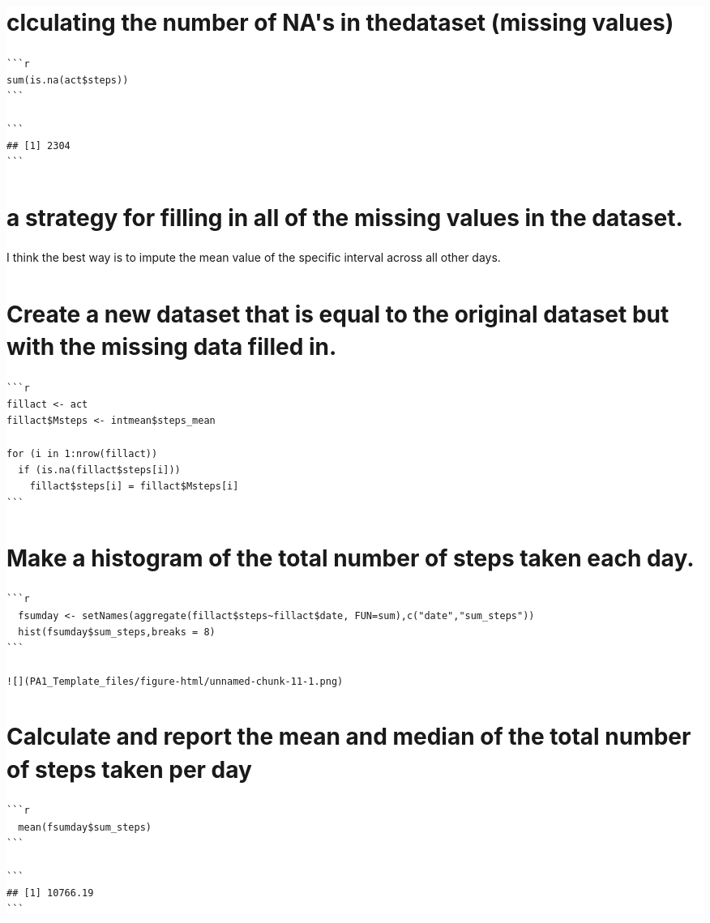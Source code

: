 # clculating the number of NA's in thedataset (missing values)
    
    
    ```r
    sum(is.na(act$steps))
    ```
    
    ```
    ## [1] 2304
    ```
# a strategy for filling in all of the missing values in the dataset.
I think the best way is to impute the mean value of the specific interval across all other days.

# Create a new dataset that is equal to the original dataset but with the missing data filled in.

    
    ```r
    fillact <- act
    fillact$Msteps <- intmean$steps_mean
    
    for (i in 1:nrow(fillact))
      if (is.na(fillact$steps[i])) 
        fillact$steps[i] = fillact$Msteps[i] 
    ```
    
# Make a histogram of the total number of steps taken each day.
    
    
    ```r
      fsumday <- setNames(aggregate(fillact$steps~fillact$date, FUN=sum),c("date","sum_steps"))
      hist(fsumday$sum_steps,breaks = 8)
    ```
    
    ![](PA1_Template_files/figure-html/unnamed-chunk-11-1.png)
    
# Calculate and report the mean and median of the total number of steps taken per day
    
    
    ```r
      mean(fsumday$sum_steps)
    ```
    
    ```
    ## [1] 10766.19
    ```
    